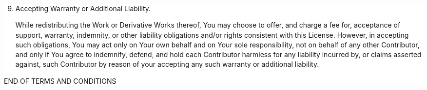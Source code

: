 9. Accepting Warranty or Additional Liability.

    While redistributing the Work or Derivative Works thereof, You may choose to offer, and charge a fee for, acceptance of support, warranty, indemnity, or other liability obligations and/or rights consistent with this License. However, in accepting such obligations, You may act only on Your own behalf and on Your sole responsibility, not on behalf of any other Contributor, and only if You agree to indemnify, defend, and hold each Contributor harmless for any liability incurred by, or claims asserted against, such Contributor by reason of your accepting any such warranty or additional liability.

END OF TERMS AND CONDITIONS
